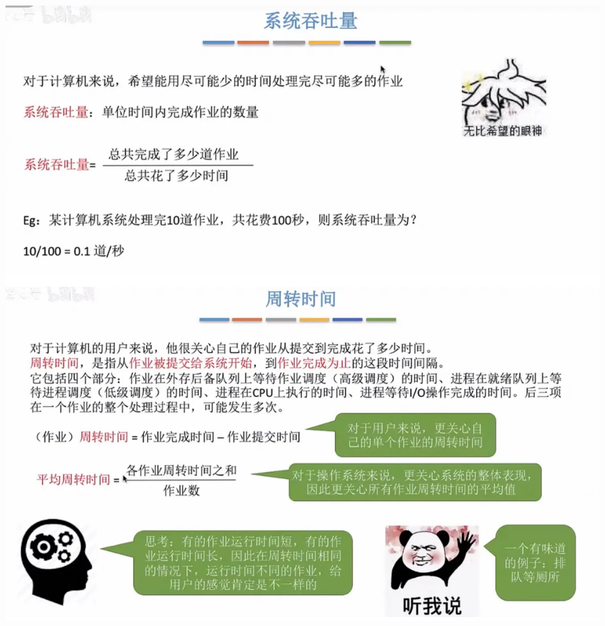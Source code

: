 ![image-20230926143948039](image/计算机操作系统_03.assets/image-20230926143948039.webp)

![image-20230926143954111](image/计算机操作系统_03.assets/image-20230926143954111.webp)
